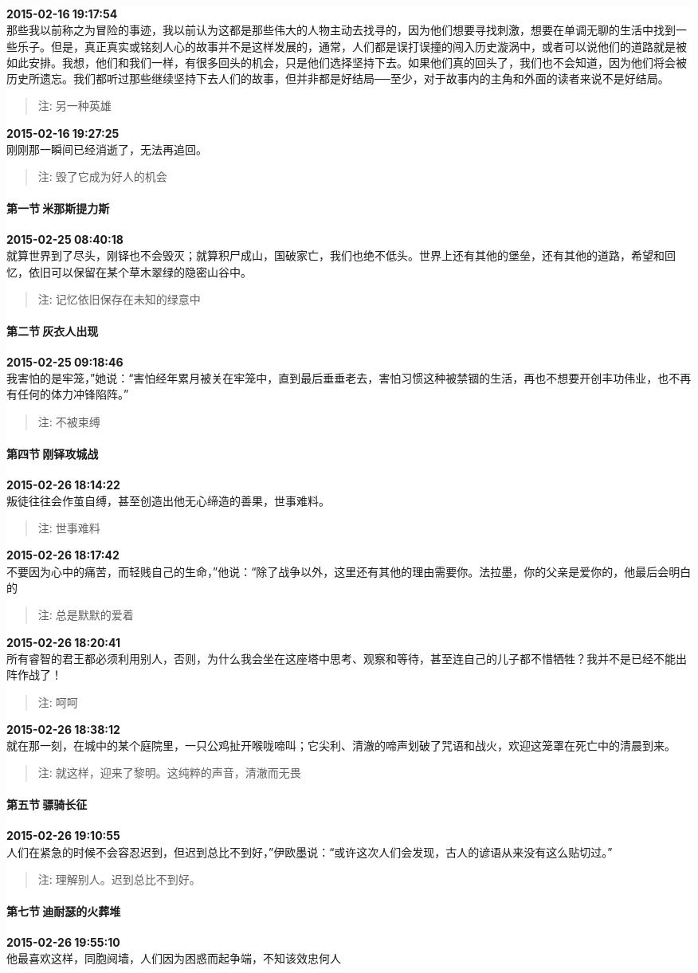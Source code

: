 **2015-02-16 19:17:54**  
那些我以前称之为冒险的事迹，我以前认为这都是那些伟大的人物主动去找寻的，因为他们想要寻找刺激，想要在单调无聊的生活中找到一些乐子。但是，真正真实或铭刻人心的故事并不是这样发展的，通常，人们都是误打误撞的闯入历史漩涡中，或者可以说他们的道路就是被如此安排。我想，他们和我们一样，有很多回头的机会，只是他们选择坚持下去。如果他们真的回头了，我们也不会知道，因为他们将会被历史所遗忘。我们都听过那些继续坚持下去人们的故事，但并非都是好结局──至少，对于故事内的主角和外面的读者来说不是好结局。

> 注: 另一种英雄

**2015-02-16 19:27:25**  
刚刚那一瞬间已经消逝了，无法再追回。

> 注: 毁了它成为好人的机会

#### 第一节 米那斯提力斯

**2015-02-25 08:40:18**  
就算世界到了尽头，刚铎也不会毁灭；就算积尸成山，国破家亡，我们也绝不低头。世界上还有其他的堡垒，还有其他的道路，希望和回忆，依旧可以保留在某个草木翠绿的隐密山谷中。

> 注: 记忆依旧保存在未知的绿意中

#### 第二节 灰衣人出现

**2015-02-25 09:18:46**  
我害怕的是牢笼，”她说：“害怕经年累月被关在牢笼中，直到最后垂垂老去，害怕习惯这种被禁锢的生活，再也不想要开创丰功伟业，也不再有任何的体力冲锋陷阵。”

> 注: 不被束缚

#### 第四节 刚铎攻城战

**2015-02-26 18:14:22**  
叛徒往往会作茧自缚，甚至创造出他无心缔造的善果，世事难料。

> 注: 世事难料

**2015-02-26 18:17:42**  
不要因为心中的痛苦，而轻贱自己的生命，”他说：“除了战争以外，这里还有其他的理由需要你。法拉墨，你的父亲是爱你的，他最后会明白的

> 注: 总是默默的爱着

**2015-02-26 18:20:41**  
所有睿智的君王都必须利用别人，否则，为什么我会坐在这座塔中思考、观察和等待，甚至连自己的儿子都不惜牺牲？我并不是已经不能出阵作战了！

> 注: 呵呵

**2015-02-26 18:38:12**  
就在那一刻，在城中的某个庭院里，一只公鸡扯开喉咙啼叫；它尖利、清澈的啼声划破了咒语和战火，欢迎这笼罩在死亡中的清晨到来。

> 注: 就这样，迎来了黎明。这纯粹的声音，清澈而无畏

#### 第五节 骠骑长征

**2015-02-26 19:10:55**  
人们在紧急的时候不会容忍迟到，但迟到总比不到好，”伊欧墨说：“或许这次人们会发现，古人的谚语从来没有这么贴切过。”

> 注: 理解别人。迟到总比不到好。

#### 第七节 迪耐瑟的火葬堆

**2015-02-26 19:55:10**  
他最喜欢这样，同胞阋墙，人们因为困惑而起争端，不知该效忠何人

